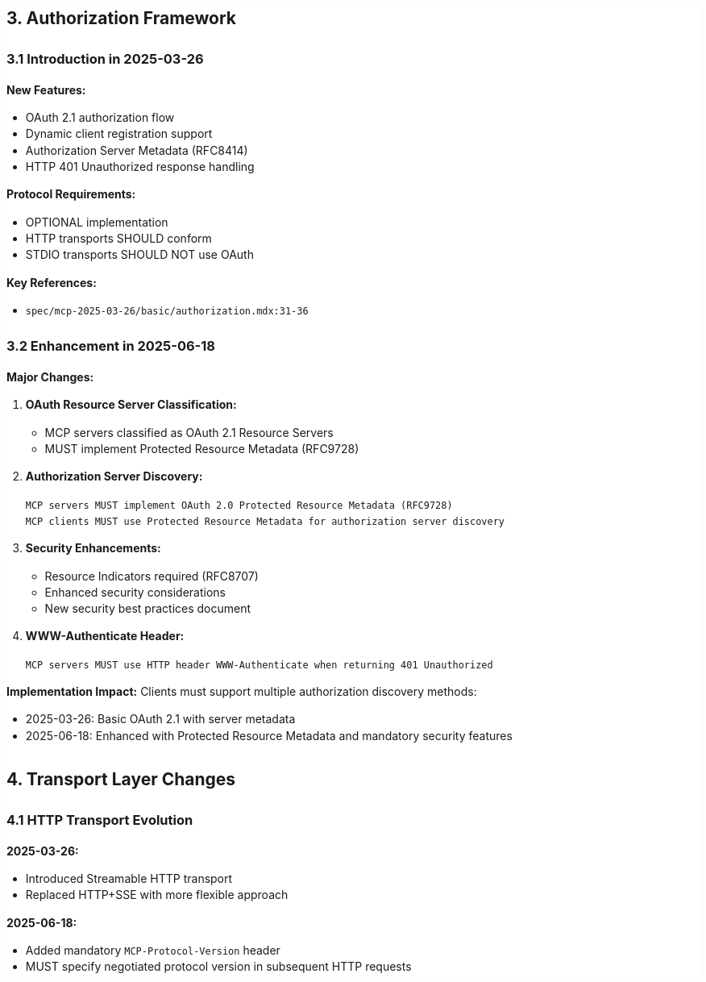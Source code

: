 ## 3. Authorization Framework

### 3.1 Introduction in 2025-03-26

**New Features:**
- OAuth 2.1 authorization flow
- Dynamic client registration support
- Authorization Server Metadata (RFC8414)
- HTTP 401 Unauthorized response handling

**Protocol Requirements:**
- OPTIONAL implementation
- HTTP transports SHOULD conform
- STDIO transports SHOULD NOT use OAuth

**Key References:**
- `spec/mcp-2025-03-26/basic/authorization.mdx:31-36`

### 3.2 Enhancement in 2025-06-18

**Major Changes:**
1. **OAuth Resource Server Classification:**
   - MCP servers classified as OAuth 2.1 Resource Servers
   - MUST implement Protected Resource Metadata (RFC9728)

2. **Authorization Server Discovery:**
   ```
   MCP servers MUST implement OAuth 2.0 Protected Resource Metadata (RFC9728)
   MCP clients MUST use Protected Resource Metadata for authorization server discovery
   ```

3. **Security Enhancements:**
   - Resource Indicators required (RFC8707)
   - Enhanced security considerations
   - New security best practices document

4. **WWW-Authenticate Header:**
   ```
   MCP servers MUST use HTTP header WWW-Authenticate when returning 401 Unauthorized
   ```

**Implementation Impact:** Clients must support multiple authorization discovery methods:
- 2025-03-26: Basic OAuth 2.1 with server metadata
- 2025-06-18: Enhanced with Protected Resource Metadata and mandatory security features

## 4. Transport Layer Changes

### 4.1 HTTP Transport Evolution

**2025-03-26:**
- Introduced Streamable HTTP transport
- Replaced HTTP+SSE with more flexible approach

**2025-06-18:**
- Added mandatory `MCP-Protocol-Version` header
- MUST specify negotiated protocol version in subsequent HTTP requests
